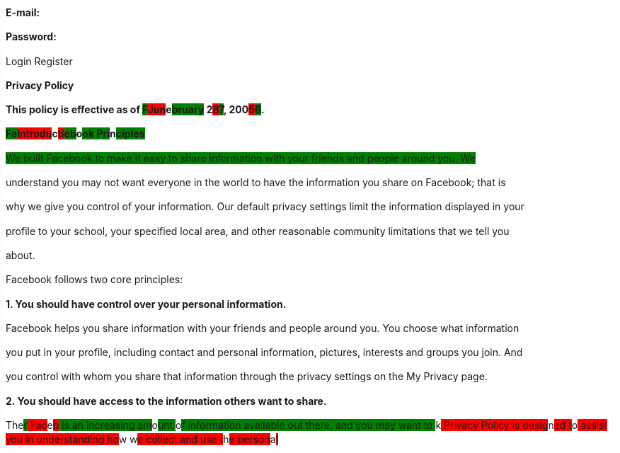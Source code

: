 
**E-mail:**


**Password:**


Login Register


**Privacy Policy**


**This policy is effective as of <span style="background-color: green;">F</span><span style="background-color: red;">Jun</span>e<span style="background-color: green;">bruary</span> 2<span style="background-color: red;">8</span><span style="background-color: green;">7</span>, 200<span style="background-color: red;">5</span><span style="background-color: green;">6</span>.**


**<span style="background-color: green;">Fa</span><span style="background-color: red;">Introdu</span>c<span style="background-color: red;">ti</span><span style="background-color: green;">eb</span>o<span style="background-color: green;">ok Pri</span>n<span style="background-color: green;">ciples</span>**


<span style="background-color: green;">We built Facebook to make it easy to share information with your friends and people around you. We


understand you may not want everyone in the world to have the information you share on Facebook; that is


why we give you control of your information. Our default privacy settings limit the information displayed in your


profile to your school, your specified local area, and other reasonable community limitations that we tell you


about. 


Facebook follows two core principles: 


**1. You should have control over your personal information.** 


Facebook helps you share information with your friends and people around you. You choose what information


you put in your profile, including contact and personal information, pictures, interests and groups you join. And


you control with whom you share that information through the privacy settings on the My Privacy page. 


**2. You should have access to the information others want to share.** 


</span>The<span style="background-color: green;">r</span><span style="background-color: red;"> Fac</span>e<span style="background-color: red;">b</span><span style="background-color: green;"> is an increasing am</span>o<span style="background-color: green;">unt </span>o<span style="background-color: green;">f information available out there, and you may want to </span>k<span style="background-color: red;"> Privacy Policy is desig</span>n<span style="background-color: red;">ed t</span>o<span style="background-color: red;"> assist you in understanding ho</span>w w<span style="background-color: red;">e collect and use t</span>h<span style="background-color: red;">e person</span>a<span style="background-color: red;">l

